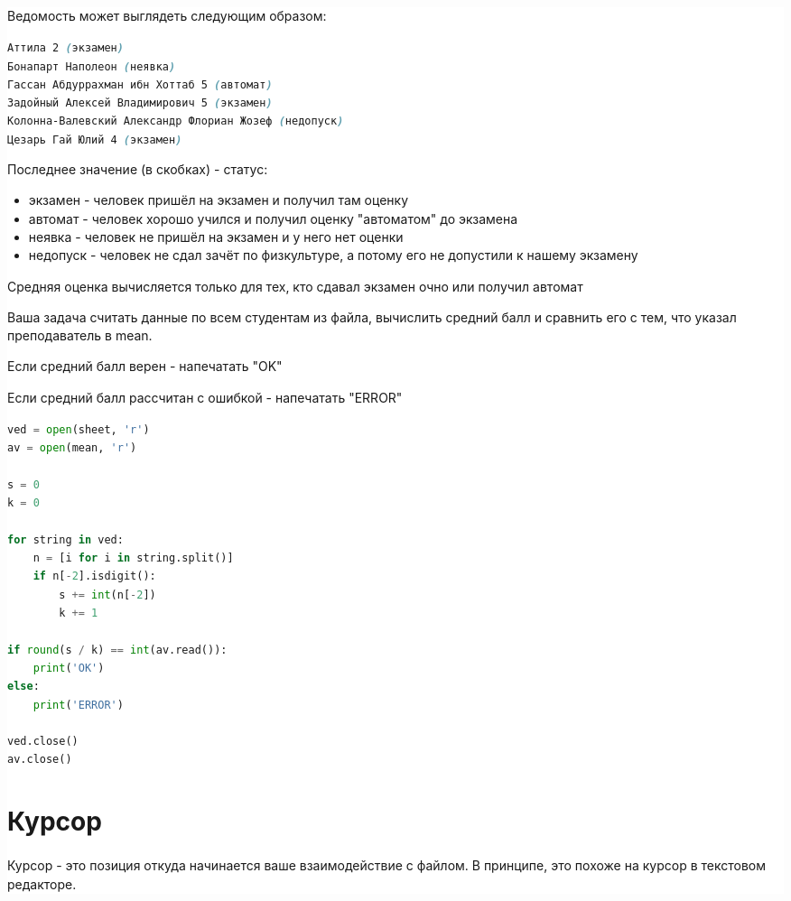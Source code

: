 Ведомость может выглядеть следующим образом:

```scss
Аттила 2 (экзамен)
Бонапарт Наполеон (неявка)
Гассан Абдуррахман ибн Хоттаб 5 (автомат)
Задойный Алексей Владимирович 5 (экзамен)
Колонна-Валевский Александр Флориан Жозеф (недопуск)
Цезарь Гай Юлий 4 (экзамен)
```

Последнее значение (в скобках) - статус:

- экзамен - человек пришёл на экзамен и получил там оценку
- автомат - человек хорошо учился и получил оценку "автоматом" до экзамена
- неявка - человек не пришёл на экзамен и у него нет оценки
- недопуск - человек не сдал зачёт по физкультуре, а потому его не допустили к нашему экзамену

Средняя оценка вычисляется только для тех, кто сдавал экзамен очно или получил автомат

Ваша задача считать данные по всем студентам из файла, вычислить средний балл и сравнить его с тем, что указал преподаватель в mean.

Если средний балл верен - напечатать "OK"

Если средний балл рассчитан с ошибкой - напечатать "ERROR"

```python
ved = open(sheet, 'r')
av = open(mean, 'r')

s = 0
k = 0

for string in ved:
    n = [i for i in string.split()]
    if n[-2].isdigit():
        s += int(n[-2])
        k += 1

if round(s / k) == int(av.read()):
    print('OK')
else:
    print('ERROR')

ved.close()
av.close()
```



<a id="text2"></a>
# Курсор

Курсор - это позиция откуда начинается ваше взаимодействие с файлом. В принципе, это похоже на курсор в текстовом редакторе.

